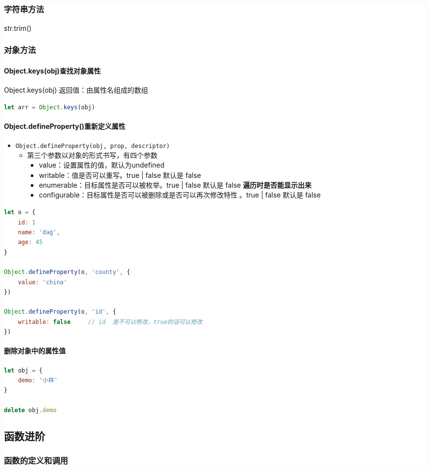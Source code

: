 ### 字符串方法

str.trim()

### 对象方法

#### Object.keys(obj)查找对象属性

Object.keys(obj)    返回值：由属性名组成的数组

```javascript
let arr = Object.keys(obj)
```

#### Object.defineProperty()重新定义属性

- `Object.defineProperty(obj, prop, descriptor)`
  - 第三个参数以对象的形式书写，有四个参数
    - value：设置属性的值，默认为undefined
    - writable：值是否可以重写。true  |  false  默认是  false
    - enumerable：目标属性是否可以被枚举。true  |  false  默认是  false    **遍历时是否能显示出来**
    - configurable：目标属性是否可以被删除或是否可以再次修改特性 。true  |  false 默认是  false

```javascript
let o = {
    id: 1
    name: 'dag',
    age: 45
}

Object.defineProperty(o, 'county', {
    value: 'china'
})

Object.defineProperty(o, 'id', {
    writable: false     // id  是不可以修改，true的话可以修改
})
```

#### 删除对象中的属性值

```javascript
let obj = {
    demo: '小样'
}

delete obj.demo
```





## 函数进阶

### 函数的定义和调用
